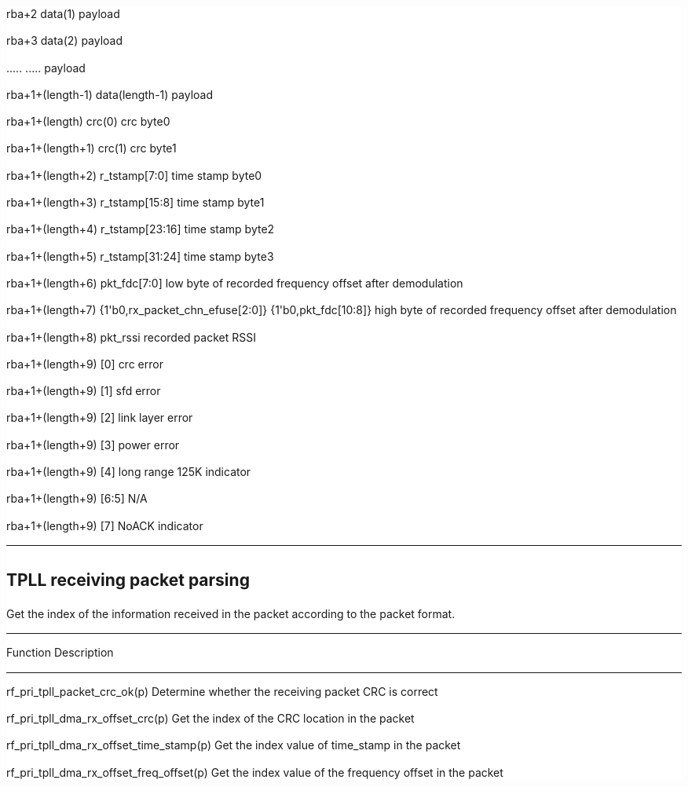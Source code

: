 rba+2               data(1)                                                 payload

rba+3               data(2)                                                 payload

.....               .....                                                   payload

rba+1+(length-1)    data(length-1)                                          payload

rba+1+(length)      crc(0)                                                  crc byte0

rba+1+(length+1)    crc(1)                                                  crc byte1

rba+1+(length+2)    r_tstamp[7:0]                                           time stamp byte0

rba+1+(length+3)    r_tstamp[15:8]                                          time stamp byte1

rba+1+(length+4)    r_tstamp[23:16]                                         time stamp byte2

rba+1+(length+5)    r_tstamp[31:24]                                         time stamp byte3

rba+1+(length+6)    pkt_fdc[7:0]                                            low byte of recorded frequency offset after demodulation

rba+1+(length+7)    {1'b0,rx_packet_chn_efuse[2:0]} {1'b0,pkt_fdc[10:8]}    high byte of recorded frequency offset after demodulation

rba+1+(length+8)    pkt_rssi                                                recorded packet RSSI

rba+1+(length+9)    [0]                                                     crc error

rba+1+(length+9)    [1]                                                     sfd error

rba+1+(length+9)    [2]                                                     link layer error

rba+1+(length+9)    [3]                                                     power error

rba+1+(length+9)    [4]                                                     long range 125K indicator

rba+1+(length+9)    [6:5]                                                   N/A

rba+1+(length+9)    [7]                                                     NoACK indicator

------------------------------------------------------------------------------------------------------------------------------

## TPLL receiving packet parsing

Get the index of the information received in the packet according to the packet format.

------------------------------------------------------------------------------------------------------
Function                                     Description
-------------------------------------------- ---------------------------------------------------------
rf_pri_tpll_packet_crc_ok(p)                  Determine whether the receiving packet CRC is correct

rf_pri_tpll_dma_rx_offset_crc(p)              Get the index of the CRC location in the packet

rf_pri_tpll_dma_rx_offset_time_stamp(p)       Get the index value of time_stamp in the packet

rf_pri_tpll_dma_rx_offset_freq_offset(p)      Get the index value of the frequency offset in the packet
